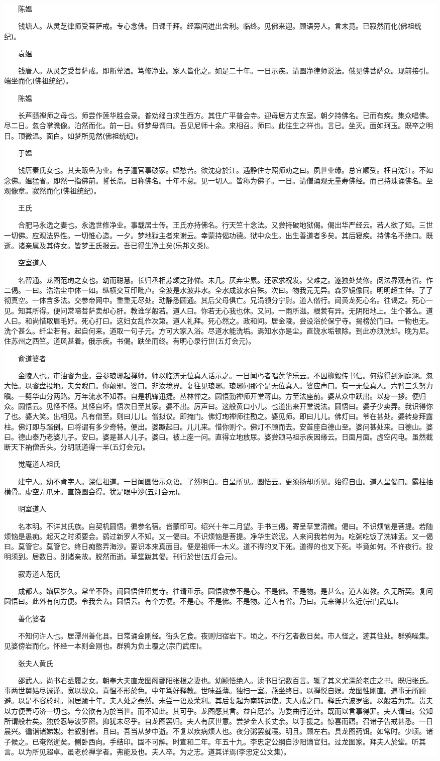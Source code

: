 　　陈媪

　　钱塘人。从灵芝律师受菩萨戒。专心念佛。日课千拜。经案间迸出舍利。临终。见佛来迎。顾语旁人。言未竟。已寂然而化(佛祖统纪)。

　　袁媪

　　钱唐人。从灵芝受菩萨戒。即断荤酒。笃修净业。家人皆化之。如是二十年。一日示疾。请圆净律师说法。俄见佛菩萨众。现前接引。端坐而化(佛祖统纪)。

　　陈媪

　　长芦赜禅师之母也。师尝作莲华胜会录。普劝缁白求生西方。其住广平普会寺。迎母居方丈东室。朝夕持佛名。已而有疾。集众唱佛。尽二日。忽合掌瞻像。泊然而化。前一日。师梦母谓曰。吾见尼师十余。来相召。师曰。此往生之祥也。言已。坐灭。面如珂玉。既卒之明日。顶微温。面白。如梦所见然(佛祖统纪)。

　　于媪

　　钱唐秦氏女也。其夫贩鱼为业。有子遭官事破家。媪愁苦。欲沈身於江。遇静住寺照师劝之曰。夙世业缘。总宜顺受。枉自沈江。不如念佛。媪猛省。即然一指佛前。誓长斋。日称佛名。十年不怠。见一切人。皆称为佛子。一日。请僧诵观无量寿佛经。而己持珠诵佛名。至观像章。寂然而化(佛祖统纪)。

　　王氏

　　合肥马永逸之妻也。永逸世修净业。事载居士传。王氏亦持佛名。行天竺十念法。又尝持破地狱偈。偈出华严经云。若人欲了知。三世一切佛。应观法界性。一切惟心造。一夕。梦地狱主者来谢云。幸蒙持偈功德。狱中众生。出生善道者多矣。其后寝疾。持佛名不绝口。既逝。诸亲属及其侍女。皆梦王氏报云。吾已得生净土矣(乐邦文类)。

　　空室道人

　　名智通。龙图范珣之女也。幼而聪慧。长归丞相苏颂之孙悌。未几。厌弃尘累。还家求祝发。父难之。遂独处焚修。阅法界观有省。作二偈。一曰。浩浩尘中体一如。纵横交互印毗卢。全波是水波非水。全水成波水自殊。次曰。物我元无异。森罗镜像同。明明超主伴。了了彻真空。一体含多法。交参帝网中。重重无尽处。动静悉圆通。其后父母俱亡。兄涓领分宁尉。道人偕行。闻黄龙死心名。往谒之。死心一见。知其所得。便问常啼菩萨卖却心肝。教谁学般若。道人曰。你若无心我也休。又问。一雨所滋。根荄有异。无阴阳地上。生个甚么。道人曰。和尚惜取眉毛好。死心打曰。这妇女乱作次第。道人礼拜。死心然之。政和间。居金陵。尝设浴於保宁寺。揭榜於门曰。一物也无。洗个甚么。纤尘若有。起自何来。道取一句子元。方可大家入浴。尽道水能洗垢。焉知水亦是尘。直饶水垢顿除。到此亦须洗却。晚为尼。住苏州之西竺。道风甚着。俄示疾。书偈。趺坐而终。有明心录行世(五灯会元)。

　　俞道婆者

　　金陵人也。市油餈为业。尝参琅琊起禅师。师以临济无位真人话示之。一日闻丐者唱莲华乐云。不因柳毅传书信。何缘得到洞庭湖。忽大悟。以餈盘投地。夫旁睨曰。你颠邪。婆曰。非汝境界。复往见琅琊。琅琊问那个是无位真人。婆应声曰。有一无位真人。六臂三头努力瞋。一劈华山分两路。万年流水不知春。自是机锋迅捷。丛林惮之。圆悟勤禅师开堂蒋山。方至法座前。婆从众中跃出。以身一拶。便归众。圆悟云。见怪不怪。其怪自坏。悟次日至其家。婆不出。厉声曰。这般黄口小儿。也道出来开堂说法。圆悟曰。婆子少卖弄。我识得你了也。婆大笑。出相见。凡有僧至。则曰儿儿。僧拟议。即掩门。佛灯珣禅师往勘之。婆见师。即曰儿儿。佛灯曰。爷在甚处。婆转身拜露柱。佛灯即与踏倒。曰将谓有多少奇特。便出。婆蹶起曰。儿儿来。惜你则个。佛灯不顾而去。安首座自德山至。婆问甚处来。曰德山。婆曰。德山泰乃老婆儿子。安曰。婆是甚人儿子。婆曰。被上座一问。直得立地放尿。婆尝颂马祖示疾因缘云。日面月面。虚空闪电。虽然截断天下衲僧舌头。分明祇道得一半(五灯会元)。

　　觉庵道人祖氏

　　建宁人。幼不肯字人。深信祖道。一日闻圆悟示众语。了然明白。自呈所见。圆悟云。更须扬却所见。始得自由。道人呈偈曰。露柱抽横骨。虚空弄爪牙。直饶圆会得。犹是眼中沙(五灯会元)。

　　明室道人

　　名本明。不详其氏族。自契机圆悟。徧参名宿。皆蒙印可。绍兴十年二月望。手书三偈。寄呈草堂清微。偈曰。不识烦恼是菩提。若随烦恼是愚痴。起灭之时须要会。鹞过新罗人不知。又一偈曰。不识烦恼是菩提。净华生淤泥。人来问我若何为。吃粥吃饭了洗钵盂。又一偈曰。莫管它。莫管它。终日痴憨弄海沙。要识本来真面目。便是祖师一木义。道不得的叉下死。道得的也叉下死。毕竟如何。不许夜行。投明须到。居数日。别诸亲故。脱然而逝。草堂跋其偈。刊行於世(五灯会元)。

　　寂寿道人范氏

　　成都人。孀居岁久。常坐不卧。闻圆悟住昭觉寺。往请垂示。圆悟教参不是心。不是佛。不是物。是甚么。道人如教。久无所契。复问圆悟曰。此外有何方便。令我会去。圆悟云。有个方便。不是心。不是佛。不是物。道人有省。乃曰。元来得甚么近(宗门武库)。

　　善化婆者

　　不知何许人也。居潭州善化县。日常诵金刚经。街头乞食。夜则归宿岩下。顷之。不行乞者数日矣。市人怪之。迹其住处。群鸦噪集。见婆傍岩而化。怀经一本则金刚也。群鸦为负土覆之(宗门武库)。

　　张夫人黄氏

　　邵武人。尚书右丞履之女。朝奉大夫直龙图阁鄱阳张根之妻也。幼颕悟绝人。读书日记数百言。辄了其义尤深於老庄之书。既归张氏。事两世舅姑尽诚谨。宽以驭众。喜愠不形於色。中年笃好释教。世味益薄。独扫一室。燕坐终日。以禅悦自娱。龙图性刚直。遇事无所顾避。以是不容於时。闲居踰十年。夫人处之泰然。未尝一语及荣利。其后复起为南转运使。夫人戒之曰。释氏六波罗密。以般若为宗。贵夫以方便善巧济一切也。今公欲有为於当世。而不知此。其可乎。龙图感其言。益自磨砻。为委曲行道计。既而以言事得罪。夫人谓曰。公知所谓般若矣。独於忍辱波罗密。抑犹未尽乎。自龙图罢归。夫人有厌世意。尝梦金人长丈余。以手援之。惊喜而寤。召诸子告戒甚悉。一日晨兴。徧诣诸娣姒。若叙别者。且曰。吾当从梦中逝。不复以疾病烦人也。夜分粥罢就寝。明且。顾左右。具龙图药饵。如常时。少顷。诸子候之。已奄然逝矣。侧卧西向。手结印。固不可解。时宣和二年。年五十九。李忠定公纲自沙阳谪官归。过龙图家。拜夫人於堂。听其言。以为所见超卓。虽老於禅学者。弗能及也。夫人卒。为之志。道其详焉(李忠定公文集)。
